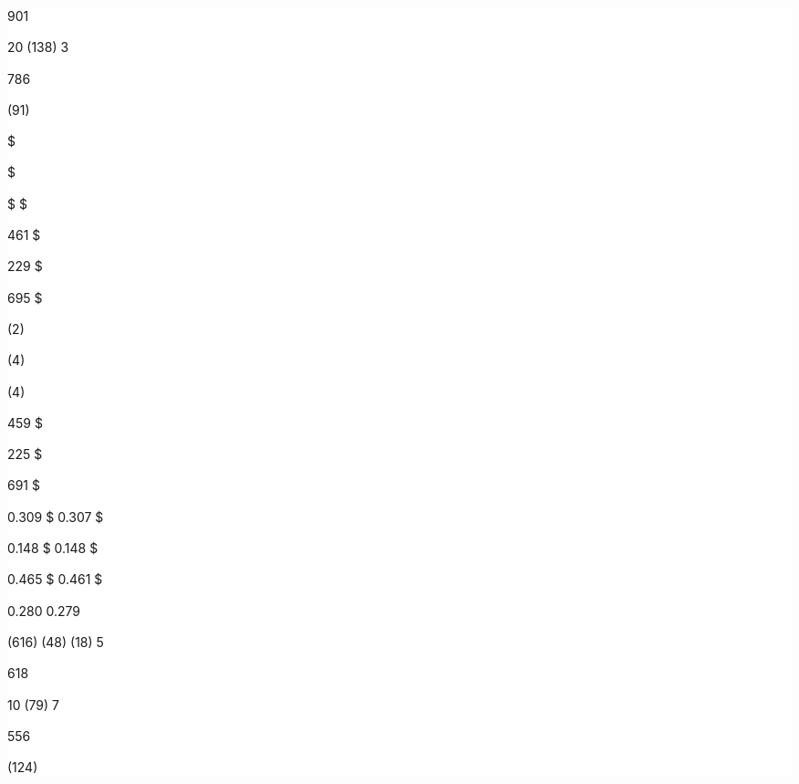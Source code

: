 901

20
(138)
3

786

(91)

$

$

$
$

461  $

229  $

695  $

(2)

(4)

(4)

459  $

225  $

691  $

0.309  $
0.307  $

0.148  $
0.148  $

0.465  $
0.461  $

0.280
0.279

(616)
(48)
(18)
5

618

10
(79)
7

556

(124)
